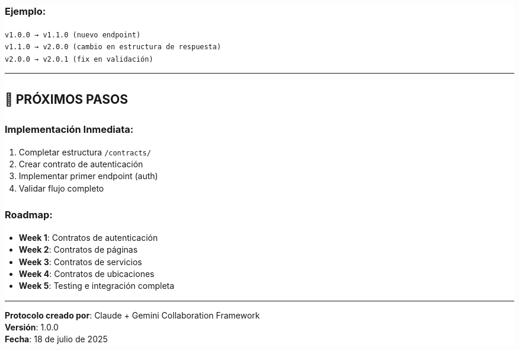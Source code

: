 ### Ejemplo:
```
v1.0.0 → v1.1.0 (nuevo endpoint)
v1.1.0 → v2.0.0 (cambio en estructura de respuesta)
v2.0.0 → v2.0.1 (fix en validación)
```

---

## 🎯 PRÓXIMOS PASOS

### Implementación Inmediata:
1. Completar estructura `/contracts/`
2. Crear contrato de autenticación
3. Implementar primer endpoint (auth)
4. Validar flujo completo

### Roadmap:
- **Week 1**: Contratos de autenticación
- **Week 2**: Contratos de páginas
- **Week 3**: Contratos de servicios
- **Week 4**: Contratos de ubicaciones
- **Week 5**: Testing e integración completa

---

**Protocolo creado por**: Claude + Gemini Collaboration Framework  
**Versión**: 1.0.0  
**Fecha**: 18 de julio de 2025